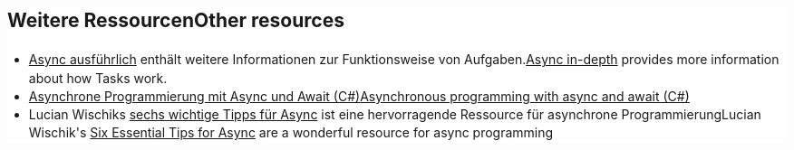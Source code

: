 ## <a name="other-resources"></a><span data-ttu-id="2b0e8-225">Weitere Ressourcen</span><span class="sxs-lookup"><span data-stu-id="2b0e8-225">Other resources</span></span>

* <span data-ttu-id="2b0e8-226">[Async ausführlich](../standard/async-in-depth.md) enthält weitere Informationen zur Funktionsweise von Aufgaben.</span><span class="sxs-lookup"><span data-stu-id="2b0e8-226">[Async in-depth](../standard/async-in-depth.md) provides more information about how Tasks work.</span></span>
* [<span data-ttu-id="2b0e8-227">Asynchrone Programmierung mit Async und Await (C#)</span><span class="sxs-lookup"><span data-stu-id="2b0e8-227">Asynchronous programming with async and await (C#)</span></span>](./programming-guide/concepts/async/index.md)
* <span data-ttu-id="2b0e8-228">Lucian Wischiks [sechs wichtige Tipps für Async](https://channel9.msdn.com/Series/Three-Essential-Tips-for-Async) ist eine hervorragende Ressource für asynchrone Programmierung</span><span class="sxs-lookup"><span data-stu-id="2b0e8-228">Lucian Wischik's [Six Essential Tips for Async](https://channel9.msdn.com/Series/Three-Essential-Tips-for-Async) are a wonderful resource for async programming</span></span>
